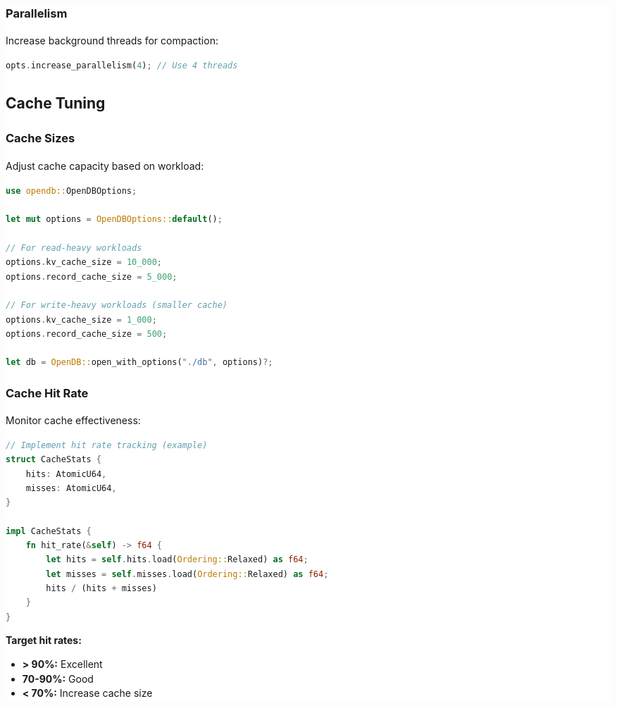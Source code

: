 ### Parallelism

Increase background threads for compaction:

```rust
opts.increase_parallelism(4); // Use 4 threads
```

## Cache Tuning

### Cache Sizes

Adjust cache capacity based on workload:

```rust
use opendb::OpenDBOptions;

let mut options = OpenDBOptions::default();

// For read-heavy workloads
options.kv_cache_size = 10_000;
options.record_cache_size = 5_000;

// For write-heavy workloads (smaller cache)
options.kv_cache_size = 1_000;
options.record_cache_size = 500;

let db = OpenDB::open_with_options("./db", options)?;
```

### Cache Hit Rate

Monitor cache effectiveness:

```rust
// Implement hit rate tracking (example)
struct CacheStats {
    hits: AtomicU64,
    misses: AtomicU64,
}

impl CacheStats {
    fn hit_rate(&self) -> f64 {
        let hits = self.hits.load(Ordering::Relaxed) as f64;
        let misses = self.misses.load(Ordering::Relaxed) as f64;
        hits / (hits + misses)
    }
}
```

**Target hit rates:**

- **> 90%:** Excellent
- **70-90%:** Good
- **< 70%:** Increase cache size
